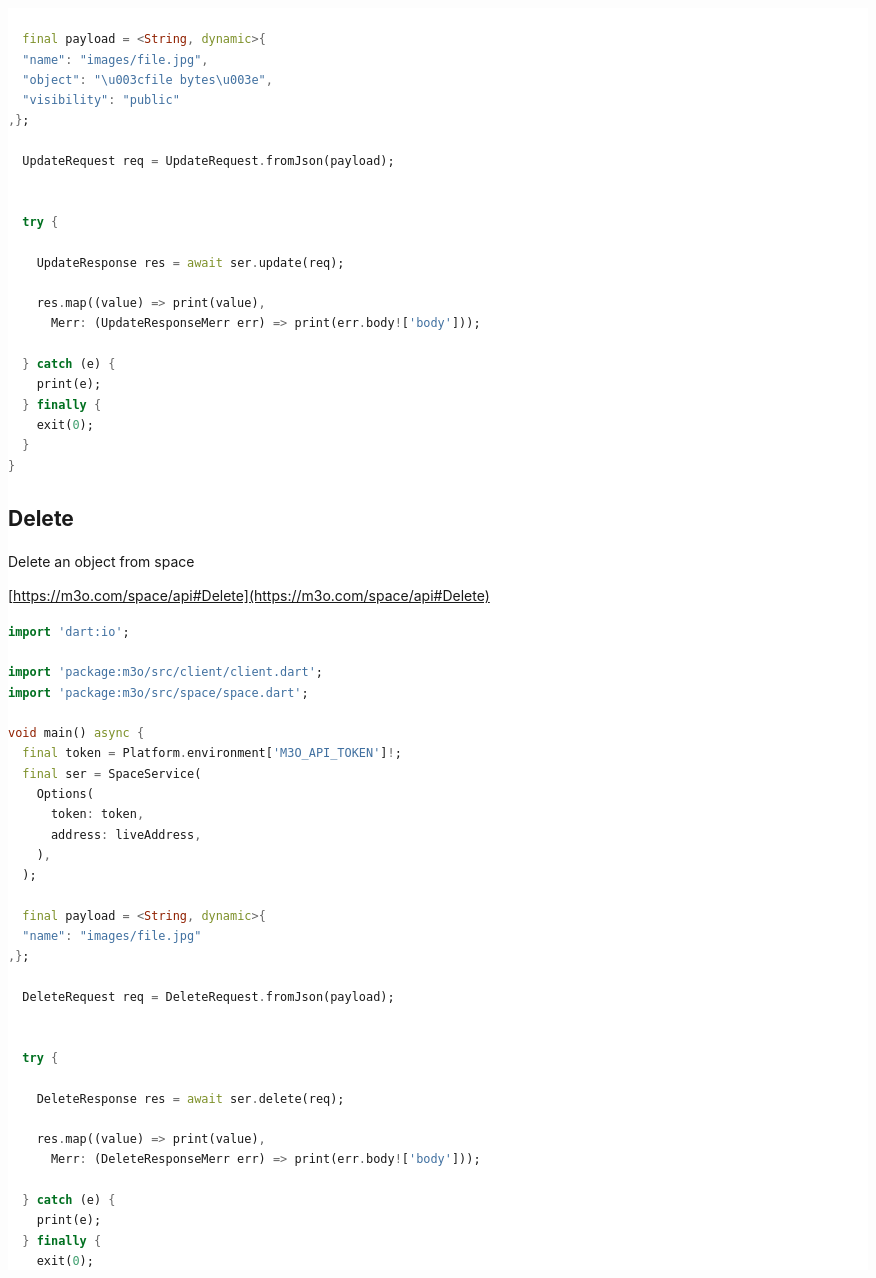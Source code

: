 ```dart
 
  final payload = <String, dynamic>{
  "name": "images/file.jpg",
  "object": "\u003cfile bytes\u003e",
  "visibility": "public"
,};

  UpdateRequest req = UpdateRequest.fromJson(payload);

  
  try {

	UpdateResponse res = await ser.update(req);

    res.map((value) => print(value),
	  Merr: (UpdateResponseMerr err) => print(err.body!['body']));	
  
  } catch (e) {
    print(e);
  } finally {
    exit(0);
  }
}
```
## Delete

Delete an object from space


[https://m3o.com/space/api#Delete](https://m3o.com/space/api#Delete)

```dart
import 'dart:io';

import 'package:m3o/src/client/client.dart';
import 'package:m3o/src/space/space.dart';

void main() async {
  final token = Platform.environment['M3O_API_TOKEN']!;
  final ser = SpaceService(
    Options(
      token: token,
      address: liveAddress,
    ),
  );
 
  final payload = <String, dynamic>{
  "name": "images/file.jpg"
,};

  DeleteRequest req = DeleteRequest.fromJson(payload);

  
  try {

	DeleteResponse res = await ser.delete(req);

    res.map((value) => print(value),
	  Merr: (DeleteResponseMerr err) => print(err.body!['body']));	
  
  } catch (e) {
    print(e);
  } finally {
    exit(0);
```